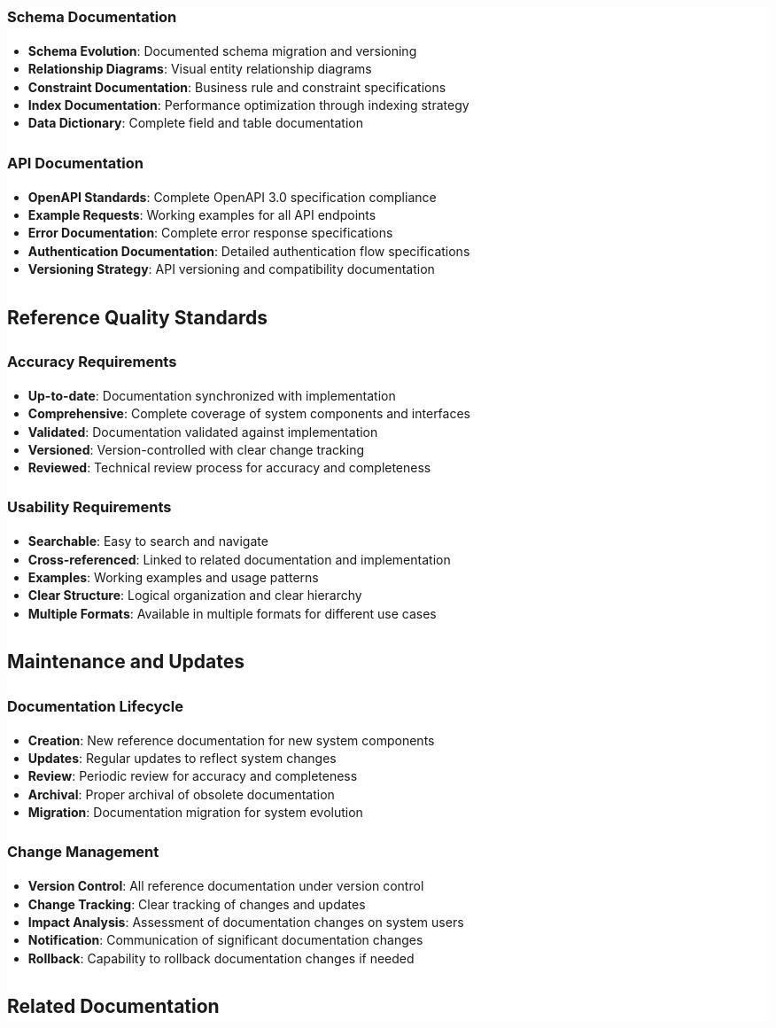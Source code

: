 ### Schema Documentation
- **Schema Evolution**: Documented schema migration and versioning
- **Relationship Diagrams**: Visual entity relationship diagrams
- **Constraint Documentation**: Business rule and constraint specifications
- **Index Documentation**: Performance optimization through indexing strategy
- **Data Dictionary**: Complete field and table documentation

### API Documentation
- **OpenAPI Standards**: Complete OpenAPI 3.0 specification compliance
- **Example Requests**: Working examples for all API endpoints
- **Error Documentation**: Complete error response specifications
- **Authentication Documentation**: Detailed authentication flow specifications
- **Versioning Strategy**: API versioning and compatibility documentation

## Reference Quality Standards

### Accuracy Requirements
- **Up-to-date**: Documentation synchronized with implementation
- **Comprehensive**: Complete coverage of system components and interfaces
- **Validated**: Documentation validated against implementation
- **Versioned**: Version-controlled with clear change tracking
- **Reviewed**: Technical review process for accuracy and completeness

### Usability Requirements
- **Searchable**: Easy to search and navigate
- **Cross-referenced**: Linked to related documentation and implementation
- **Examples**: Working examples and usage patterns
- **Clear Structure**: Logical organization and clear hierarchy
- **Multiple Formats**: Available in multiple formats for different use cases

## Maintenance and Updates

### Documentation Lifecycle
- **Creation**: New reference documentation for new system components
- **Updates**: Regular updates to reflect system changes
- **Review**: Periodic review for accuracy and completeness
- **Archival**: Proper archival of obsolete documentation
- **Migration**: Documentation migration for system evolution

### Change Management
- **Version Control**: All reference documentation under version control
- **Change Tracking**: Clear tracking of changes and updates
- **Impact Analysis**: Assessment of documentation changes on system users
- **Notification**: Communication of significant documentation changes
- **Rollback**: Capability to rollback documentation changes if needed

## Related Documentation
